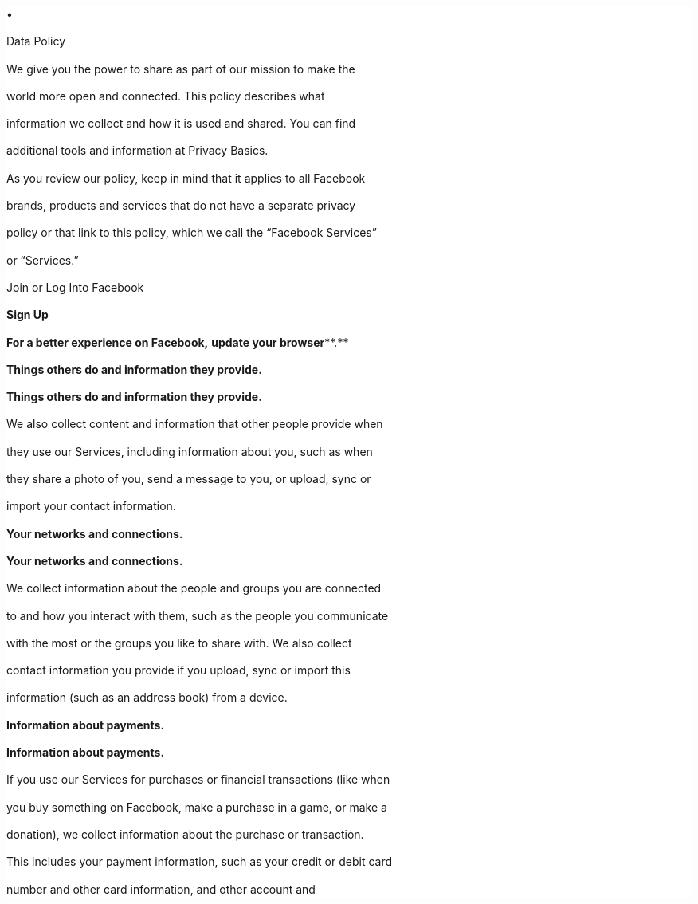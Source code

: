 •

Data Policy

We give you the power to share as part of our mission to make the

world more open and connected. This policy describes what

information we collect and how it is used and shared. You can find

additional tools and information at Privacy Basics. 

As you review our policy, keep in mind that it applies to all Facebook

brands, products and services that do not have a separate privacy

policy or that link to this policy, which we call the “Facebook Services”

or “Services.”

Join or Log Into Facebook   

**Sign Up**

**For a better experience on Facebook,** **update your browser****.**

**Things others do and information they provide.**

**Things others do and information they provide.**

We also collect content and information that other people provide when

they use our Services, including information about you, such as when

they share a photo of you, send a message to you, or upload, sync or

import your contact information.

**Your networks and connections.**

**Your networks and connections.**

We collect information about the people and groups you are connected

to and how you interact with them, such as the people you communicate

with the most or the groups you like to share with. We also collect

contact information you provide if you upload, sync or import this

information (such as an address book) from a device.

**Information about payments.**

**Information about payments.**

If you use our Services for purchases or financial transactions (like when

you buy something on Facebook, make a purchase in a game, or make a

donation), we collect information about the purchase or transaction.

This includes your payment information, such as your credit or debit card

number and other card information, and other account and
